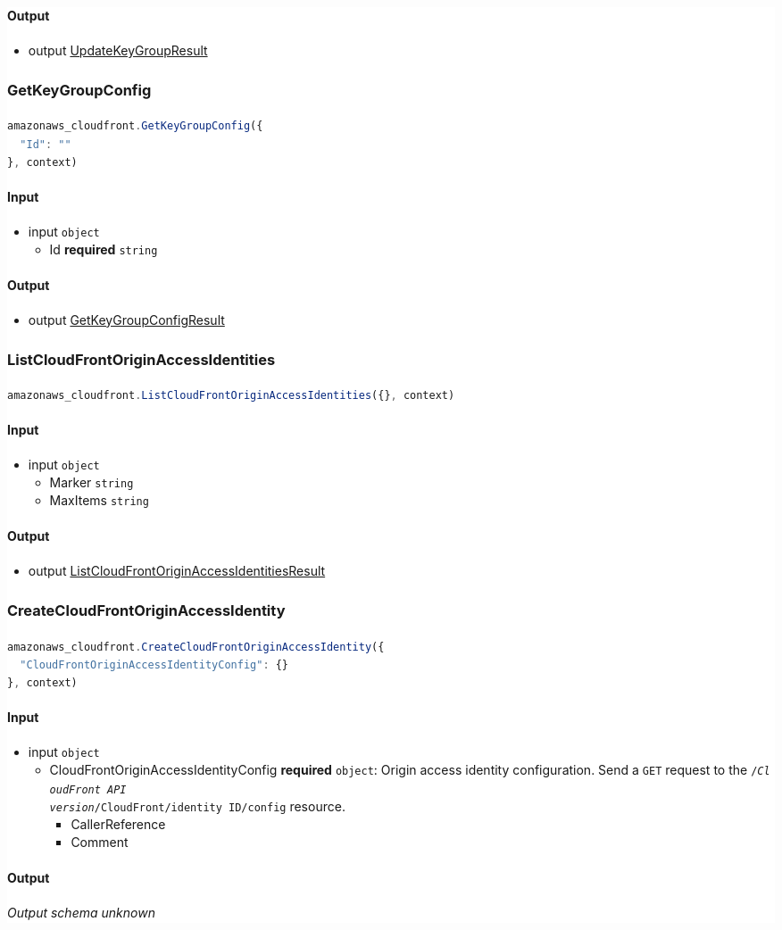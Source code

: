 #### Output
* output [UpdateKeyGroupResult](#updatekeygroupresult)

### GetKeyGroupConfig



```js
amazonaws_cloudfront.GetKeyGroupConfig({
  "Id": ""
}, context)
```

#### Input
* input `object`
  * Id **required** `string`

#### Output
* output [GetKeyGroupConfigResult](#getkeygroupconfigresult)

### ListCloudFrontOriginAccessIdentities



```js
amazonaws_cloudfront.ListCloudFrontOriginAccessIdentities({}, context)
```

#### Input
* input `object`
  * Marker `string`
  * MaxItems `string`

#### Output
* output [ListCloudFrontOriginAccessIdentitiesResult](#listcloudfrontoriginaccessidentitiesresult)

### CreateCloudFrontOriginAccessIdentity



```js
amazonaws_cloudfront.CreateCloudFrontOriginAccessIdentity({
  "CloudFrontOriginAccessIdentityConfig": {}
}, context)
```

#### Input
* input `object`
  * CloudFrontOriginAccessIdentityConfig **required** `object`: Origin access identity configuration. Send a <code>GET</code> request to the <code>/<i>CloudFront API version</i>/CloudFront/identity ID/config</code> resource. 
    * CallerReference
    * Comment

#### Output
*Output schema unknown*
